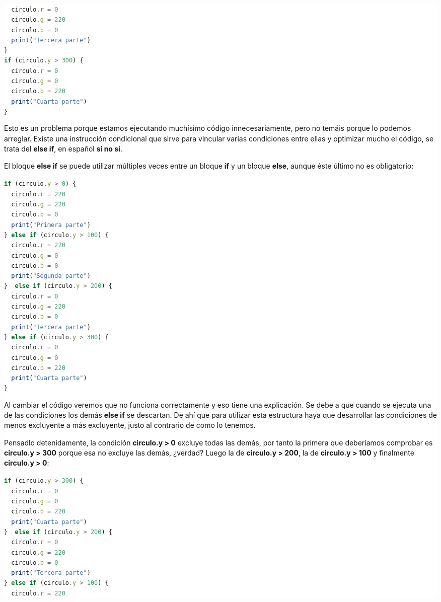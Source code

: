 ```javascript
  circulo.r = 0
  circulo.g = 220
  circulo.b = 0
  print("Tercera parte")
} 
if (circulo.y > 300) { 
  circulo.r = 0
  circulo.g = 0
  circulo.b = 220
  print("Cuarta parte")
} 
```

Esto es un problema porque estamos ejecutando muchísimo código innecesariamente, pero no temáis porque lo podemos arreglar. Existe una instrucción condicional que sirve para vincular varias condiciones entre ellas y optimizar mucho el código, se trata del **else if**, en español **si no si**.

El bloque **else if** se puede utilizar múltiples veces entre un bloque **if** y un bloque **else**, aunque éste último no es obligatorio:

```javascript
if (circulo.y > 0) { 
  circulo.r = 220
  circulo.g = 220
  circulo.b = 0
  print("Primera parte")
} else if (circulo.y > 100) { 
  circulo.r = 220
  circulo.g = 0
  circulo.b = 0
  print("Segunda parte")
}  else if (circulo.y > 200) { 
  circulo.r = 0
  circulo.g = 220
  circulo.b = 0
  print("Tercera parte")
} else if (circulo.y > 300) { 
  circulo.r = 0
  circulo.g = 0
  circulo.b = 220
  print("Cuarta parte")
} 
```

Al cambiar el código veremos que no funciona correctamente y eso tiene una explicación. Se debe a que cuando se ejecuta una de las condiciones los demás **else if** se descartan. De ahí que para utilizar esta estructura haya que desarrollar las condiciones de menos excluyente a más excluyente, justo al contrario de como lo tenemos.

Pensadlo detenidamente, la condición **circulo.y > 0** excluye todas las demás, por tanto la primera que deberíamos comprobar es **circulo.y > 300** porque esa no excluye las demás, ¿verdad? Luego la de **circulo.y > 200**, la de **circulo.y > 100** y finalmente **circulo.y > 0**:

```javascript
if (circulo.y > 300) { 
  circulo.r = 0
  circulo.g = 0
  circulo.b = 220
  print("Cuarta parte")
}  else if (circulo.y > 200) { 
  circulo.r = 0
  circulo.g = 220
  circulo.b = 0
  print("Tercera parte")
} else if (circulo.y > 100) { 
  circulo.r = 220
```